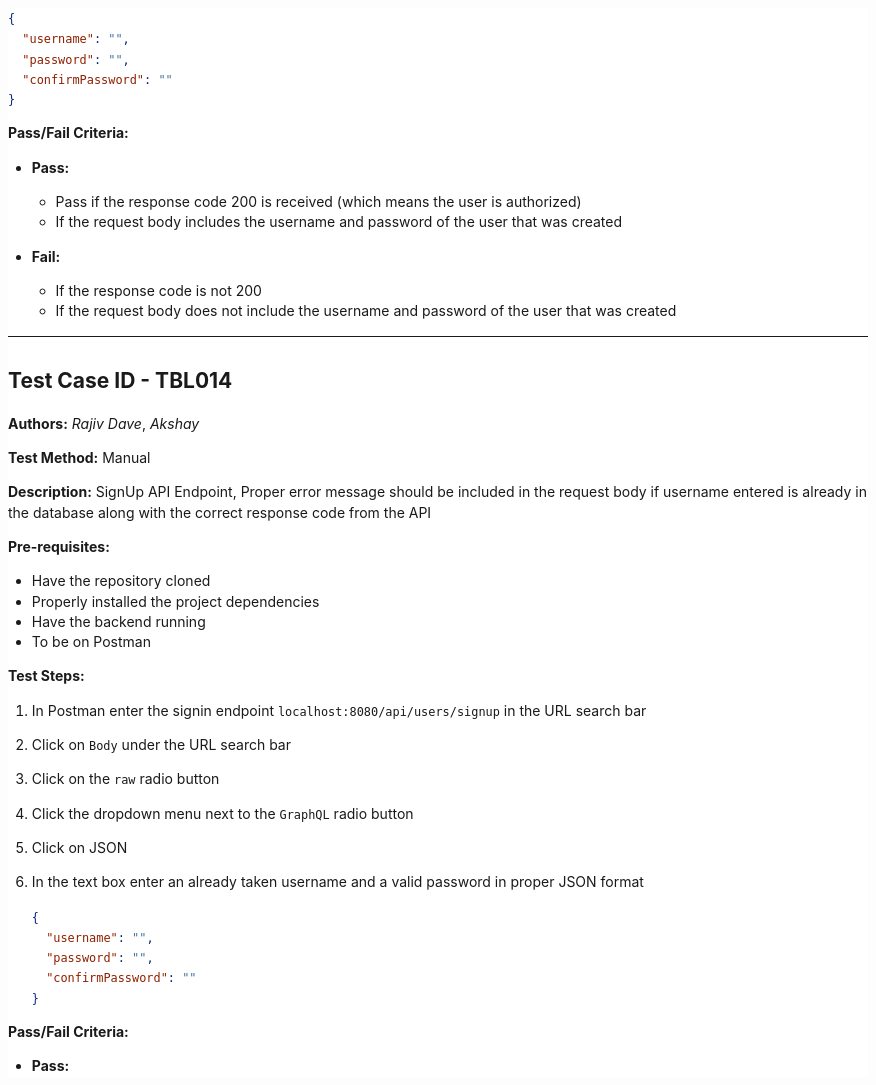    ```json
   {
     "username": "",
     "password": "",
     "confirmPassword": ""
   }
   ```

**Pass/Fail Criteria:**

- **Pass:**

  - Pass if the response code 200 is received (which means the user is authorized)
  - If the request body includes the username and password of the user that was created

- **Fail:**
  - If the response code is not 200
  - If the request body does not include the username and password of the user that was created

---

## Test Case ID - TBL014

**Authors:** _Rajiv Dave_, _Akshay_

**Test Method:** Manual

**Description:** SignUp API Endpoint, Proper error message should be included in the request body if username entered is already in the database along with the correct response code from the API

**Pre-requisites:**

- Have the repository cloned
- Properly installed the project dependencies
- Have the backend running
- To be on Postman

**Test Steps:**

1. In Postman enter the signin endpoint `localhost:8080/api/users/signup` in the URL search bar
2. Click on `Body` under the URL search bar
3. Click on the `raw` radio button
4. Click the dropdown menu next to the `GraphQL` radio button
5. Click on JSON
6. In the text box enter an already taken username and a valid password in proper JSON format

   ```json
   {
     "username": "",
     "password": "",
     "confirmPassword": ""
   }
   ```

**Pass/Fail Criteria:**

- **Pass:**
